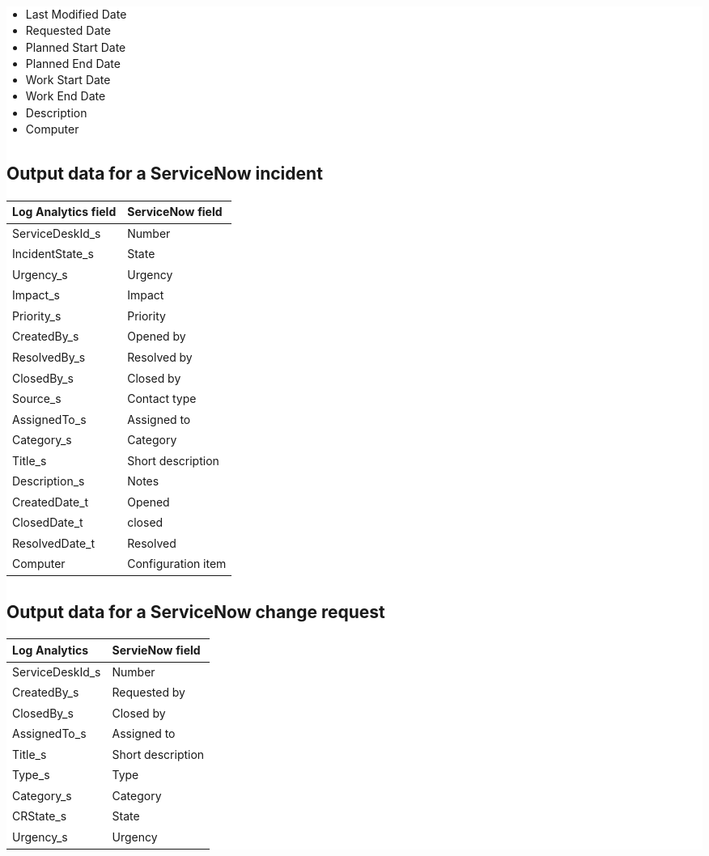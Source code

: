 - Last Modified Date
- Requested Date
- Planned Start Date
- Planned End Date
- Work Start Date
- Work End Date
- Description
- Computer

## Output data for a ServiceNow incident

| Log Analytics field | ServiceNow field |
|:--- |:--- |
| ServiceDeskId_s| Number |
| IncidentState_s | State |
| Urgency_s |Urgency |
| Impact_s |Impact|
| Priority_s | Priority |
| CreatedBy_s | Opened by |
| ResolvedBy_s | Resolved by|
| ClosedBy_s  | Closed by |
| Source_s| Contact type |
| AssignedTo_s | Assigned to  |
| Category_s | Category |
| Title_s|  Short description |
| Description_s|  Notes |
| CreatedDate_t|  Opened |
| ClosedDate_t| closed|
| ResolvedDate_t|Resolved|
| Computer  | Configuration item |

## Output data for a ServiceNow change request

| Log Analytics | ServieNow field |
|:--- |:--- |
| ServiceDeskId_s| Number |
| CreatedBy_s | Requested by |
| ClosedBy_s | Closed by |
| AssignedTo_s | Assigned to  |
| Title_s|  Short description |
| Type_s|  Type |
| Category_s|  Category |
| CRState_s|  State|
| Urgency_s|  Urgency |